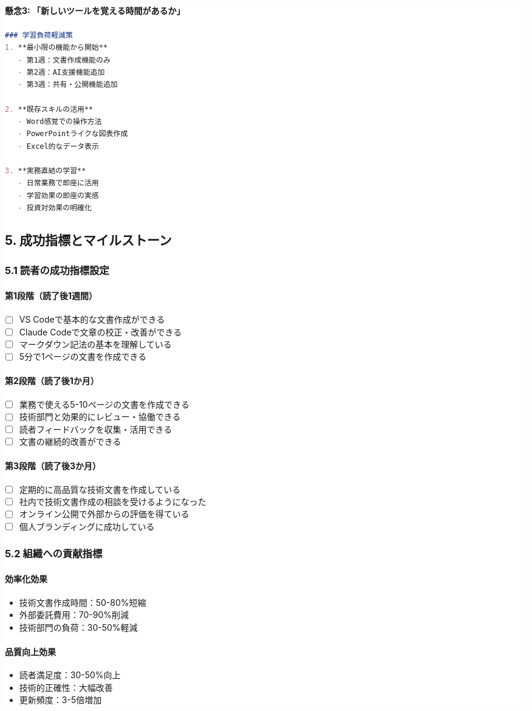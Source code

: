 #### 懸念3: 「新しいツールを覚える時間があるか」
```markdown
### 学習負荷軽減策
1. **最小限の機能から開始**
   - 第1週：文書作成機能のみ
   - 第2週：AI支援機能追加
   - 第3週：共有・公開機能追加

2. **既存スキルの活用**
   - Word感覚での操作方法
   - PowerPointライクな図表作成
   - Excel的なデータ表示

3. **実務直結の学習**
   - 日常業務で即座に活用
   - 学習効果の即座の実感
   - 投資対効果の明確化
```

## 5. 成功指標とマイルストーン

### 5.1 読者の成功指標設定

#### 第1段階（読了後1週間）
- [ ] VS Codeで基本的な文書作成ができる
- [ ] Claude Codeで文章の校正・改善ができる
- [ ] マークダウン記法の基本を理解している
- [ ] 5分で1ページの文書を作成できる

#### 第2段階（読了後1か月）
- [ ] 業務で使える5-10ページの文書を作成できる
- [ ] 技術部門と効果的にレビュー・協働できる
- [ ] 読者フィードバックを収集・活用できる
- [ ] 文書の継続的改善ができる

#### 第3段階（読了後3か月）
- [ ] 定期的に高品質な技術文書を作成している
- [ ] 社内で技術文書作成の相談を受けるようになった
- [ ] オンライン公開で外部からの評価を得ている
- [ ] 個人ブランディングに成功している

### 5.2 組織への貢献指標

#### 効率化効果
- 技術文書作成時間：50-80%短縮
- 外部委託費用：70-90%削減
- 技術部門の負荷：30-50%軽減

#### 品質向上効果
- 読者満足度：30-50%向上
- 技術的正確性：大幅改善
- 更新頻度：3-5倍増加
